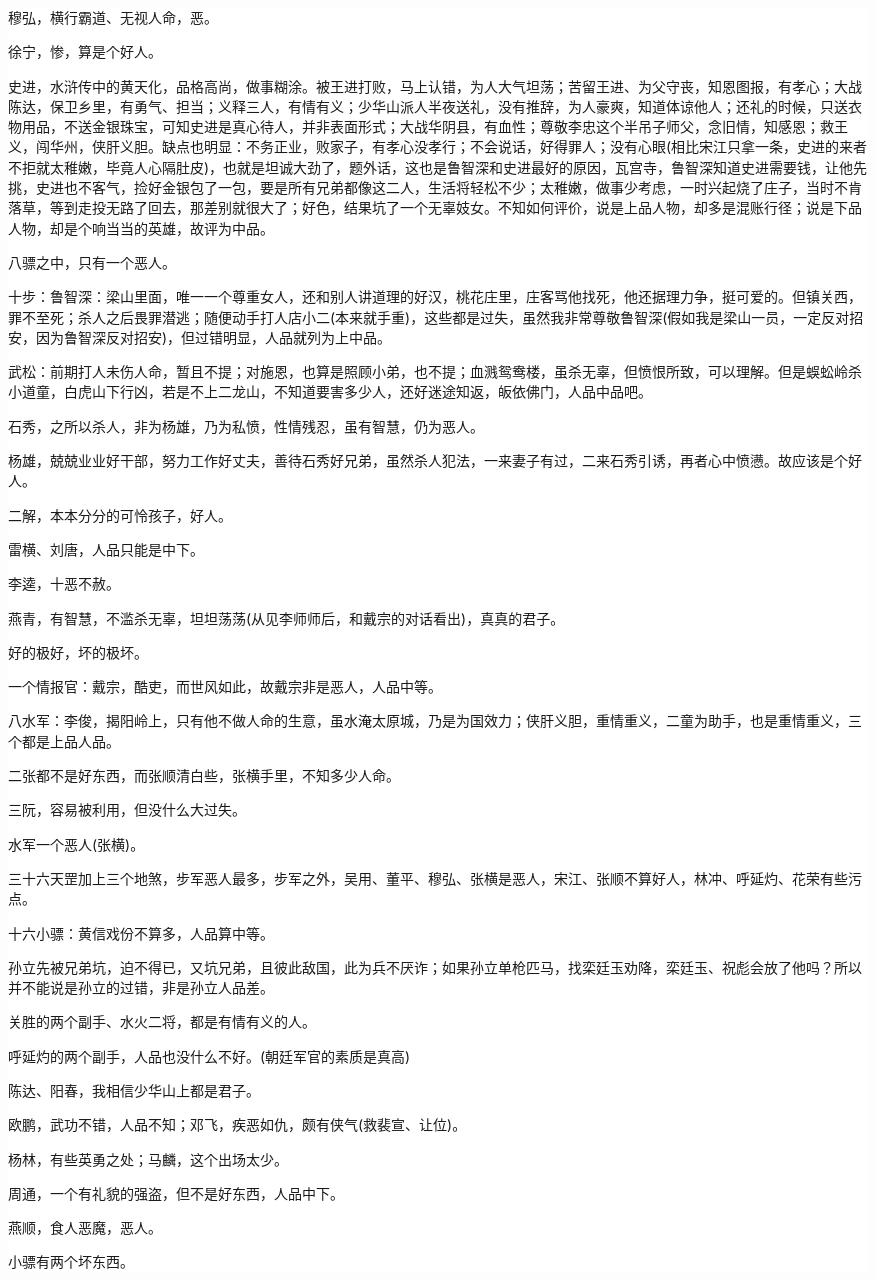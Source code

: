 穆弘，横行霸道、无视人命，恶。

徐宁，惨，算是个好人。

史进，水浒传中的黄天化，品格高尚，做事糊涂。被王进打败，马上认错，为人大气坦荡；苦留王进、为父守丧，知恩图报，有孝心；大战陈达，保卫乡里，有勇气、担当；义释三人，有情有义；少华山派人半夜送礼，没有推辞，为人豪爽，知道体谅他人；还礼的时候，只送衣物用品，不送金银珠宝，可知史进是真心待人，并非表面形式；大战华阴县，有血性；尊敬李忠这个半吊子师父，念旧情，知感恩；救王义，闯华州，侠肝义胆。缺点也明显：不务正业，败家子，有孝心没孝行；不会说话，好得罪人；没有心眼(相比宋江只拿一条，史进的来者不拒就太稚嫩，毕竟人心隔肚皮)，也就是坦诚大劲了，题外话，这也是鲁智深和史进最好的原因，瓦宫寺，鲁智深知道史进需要钱，让他先挑，史进也不客气，捡好金银包了一包，要是所有兄弟都像这二人，生活将轻松不少；太稚嫩，做事少考虑，一时兴起烧了庄子，当时不肯落草，等到走投无路了回去，那差别就很大了；好色，结果坑了一个无辜妓女。不知如何评价，说是上品人物，却多是混账行径；说是下品人物，却是个响当当的英雄，故评为中品。

八骠之中，只有一个恶人。

十步：鲁智深：梁山里面，唯一一个尊重女人，还和别人讲道理的好汉，桃花庄里，庄客骂他找死，他还据理力争，挺可爱的。但镇关西，罪不至死；杀人之后畏罪潜逃；随便动手打人店小二(本来就手重)，这些都是过失，虽然我非常尊敬鲁智深(假如我是梁山一员，一定反对招安，因为鲁智深反对招安)，但过错明显，人品就列为上中品。

武松：前期打人未伤人命，暂且不提；对施恩，也算是照顾小弟，也不提；血溅鸳鸯楼，虽杀无辜，但愤恨所致，可以理解。但是蜈蚣岭杀小道童，白虎山下行凶，若是不上二龙山，不知道要害多少人，还好迷途知返，皈依佛门，人品中品吧。

石秀，之所以杀人，非为杨雄，乃为私愤，性情残忍，虽有智慧，仍为恶人。

杨雄，兢兢业业好干部，努力工作好丈夫，善待石秀好兄弟，虽然杀人犯法，一来妻子有过，二来石秀引诱，再者心中愤懑。故应该是个好人。

二解，本本分分的可怜孩子，好人。

雷横、刘唐，人品只能是中下。

李逵，十恶不赦。

燕青，有智慧，不滥杀无辜，坦坦荡荡(从见李师师后，和戴宗的对话看出)，真真的君子。

好的极好，坏的极坏。

一个情报官：戴宗，酷吏，而世风如此，故戴宗非是恶人，人品中等。

八水军：李俊，揭阳岭上，只有他不做人命的生意，虽水淹太原城，乃是为国效力；侠肝义胆，重情重义，二童为助手，也是重情重义，三个都是上品人品。

二张都不是好东西，而张顺清白些，张横手里，不知多少人命。

三阮，容易被利用，但没什么大过失。

水军一个恶人(张横)。

三十六天罡加上三个地煞，步军恶人最多，步军之外，吴用、董平、穆弘、张横是恶人，宋江、张顺不算好人，林冲、呼延灼、花荣有些污点。

十六小骠：黄信戏份不算多，人品算中等。

孙立先被兄弟坑，迫不得已，又坑兄弟，且彼此敌国，此为兵不厌诈；如果孙立单枪匹马，找栾廷玉劝降，栾廷玉、祝彪会放了他吗？所以并不能说是孙立的过错，非是孙立人品差。

关胜的两个副手、水火二将，都是有情有义的人。

呼延灼的两个副手，人品也没什么不好。(朝廷军官的素质是真高)

陈达、阳春，我相信少华山上都是君子。

欧鹏，武功不错，人品不知；邓飞，疾恶如仇，颇有侠气(救裴宣、让位)。

杨林，有些英勇之处；马麟，这个出场太少。

周通，一个有礼貌的强盗，但不是好东西，人品中下。

燕顺，食人恶魔，恶人。

小骠有两个坏东西。
